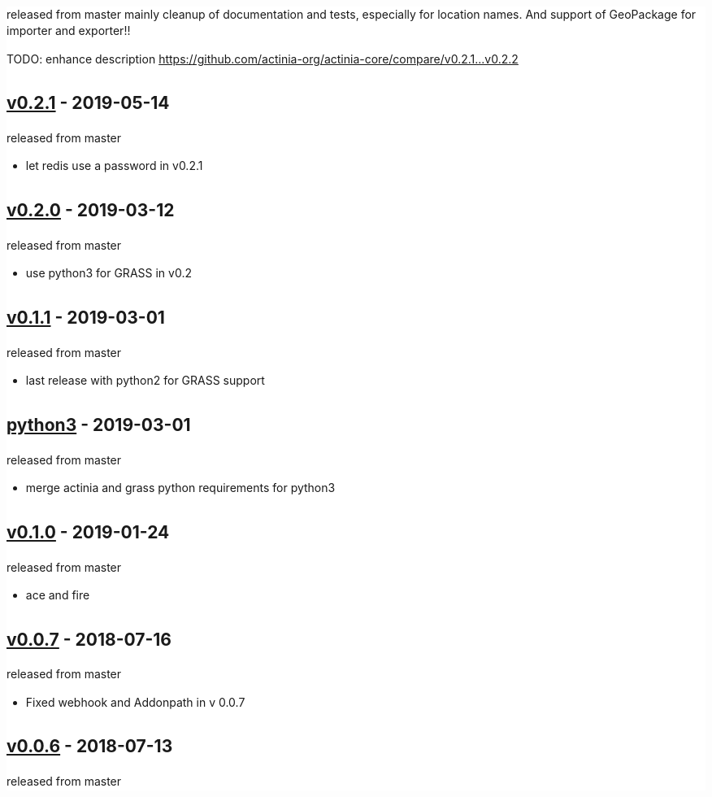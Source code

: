 released from master
mainly cleanup of documentation and tests, especially for location names.
And support of GeoPackage for importer and exporter!!

TODO: enhance description https://github.com/actinia-org/actinia-core/compare/v0.2.1...v0.2.2

## [v0.2.1](https://github.com/actinia-org/actinia-core/releases/tag/v0.2.1) - 2019-05-14

released from master

* let redis use a password in v0.2.1

## [v0.2.0](https://github.com/actinia-org/actinia-core/releases/tag/v0.2.0) - 2019-03-12

released from master

* use python3 for GRASS in v0.2

## [v0.1.1](https://github.com/actinia-org/actinia-core/releases/tag/v0.1.1) - 2019-03-01

released from master

* last release with python2 for GRASS support

## [python3](https://github.com/actinia-org/actinia-core/releases/tag/python3) - 2019-03-01

released from master

* merge actinia and grass python requirements for python3

## [v0.1.0](https://github.com/actinia-org/actinia-core/releases/tag/v0.1.0) - 2019-01-24

released from master

* ace and fire

## [v0.0.7](https://github.com/actinia-org/actinia-core/releases/tag/v0.0.7) - 2018-07-16

released from master

* Fixed webhook and Addonpath in v 0.0.7

## [v0.0.6](https://github.com/actinia-org/actinia-core/releases/tag/v0.0.6) - 2018-07-13

released from master

